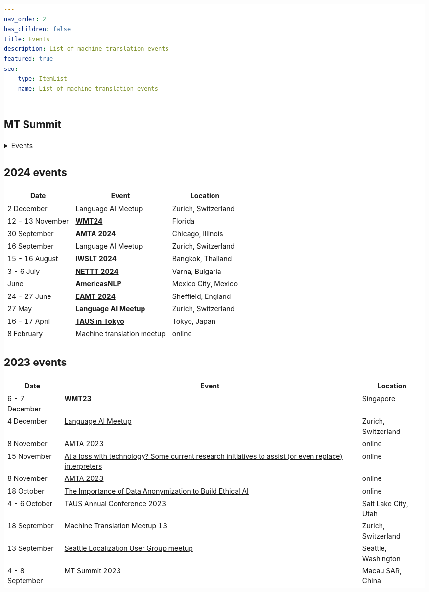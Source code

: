 ```yaml
---
nav_order: 2
has_children: false
title: Events
description: List of machine translation events
featured: true
seo:
    type: ItemList
    name: List of machine translation events
---
```


<section id="mt-summit">
  <h2>MT Summit</h2>
  <details><summary>Events</summary></details>
</section>

## 2024 events

| Date | Event | Location |
| --- | --- | --- |
| 2 December | Language AI Meetup | Zurich, Switzerland |
| 12 - 13 November | [**WMT24**](/wmt24) | Florida |
| 30 September | [**AMTA 2024**](/amta2024) | Chicago, Illinois |
| 16 September | Language AI Meetup | Zurich, Switzerland |
| 15 - 16 August | [**IWSLT 2024**](/iwslt2024) | Bangkok, Thailand |
| 3 - 6 July | [**NETTT 2024**](/nettt2024) | Varna, Bulgaria |
| June | [**AmericasNLP**](/americasnlp2024) | Mexico City, Mexico |
| 24 - 27 June | [**EAMT 2024**](/eamt2024) | Sheffield, England |
| 27 May | **Language AI Meetup** | Zurich, Switzerland |
| 16 - 17 April | [**TAUS in Tokyo**](/taus-in-tokyo.md) | Tokyo, Japan |
| 8 February | [Machine translation meetup](/machine-translation-meetup-4) | online |

## 2023 events

| Date | Event | Location |
| --- | --- | --- |
| 6 - 7 December | [**WMT23**](/wmt23) | Singapore |
| 4 December | [Language AI Meetup](/zurich-14) | Zurich, Switzerland |
| 8 November | [AMTA 2023](/amta2023) | online |
| 15 November | [At a loss with technology? Some current research initiatives to assist (or even replace) interpreters](/cts-interpreters) | online |
| 8 November | [AMTA 2023](/amta2023) | online |
| 18 October | [The Importance of Data Anonymization to Build Ethical AI](/data-anonymization-ethical-ai) | online |
| 4 - 6 October | [TAUS Annual Conference 2023](/taus2023) | Salt Lake City, Utah |
| 18 September | [Machine Translation Meetup 13](/zurich-13) | Zurich, Switzerland |
| 13 September | [Seattle Localization User Group meetup](/slug-llms-in-localisation) | Seattle, Washington |
| 4 - 8 September | [MT Summit 2023](/mtsummit2023) | Macau SAR, China |